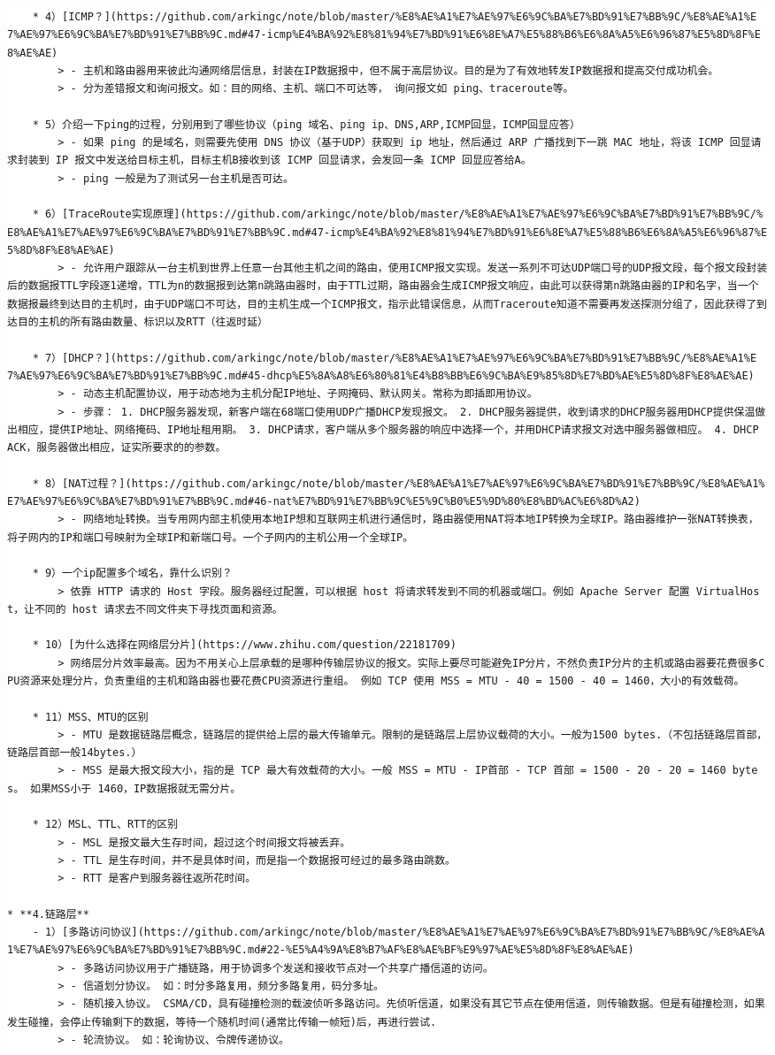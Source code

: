         * 4）[ICMP？](https://github.com/arkingc/note/blob/master/%E8%AE%A1%E7%AE%97%E6%9C%BA%E7%BD%91%E7%BB%9C/%E8%AE%A1%E7%AE%97%E6%9C%BA%E7%BD%91%E7%BB%9C.md#47-icmp%E4%BA%92%E8%81%94%E7%BD%91%E6%8E%A7%E5%88%B6%E6%8A%A5%E6%96%87%E5%8D%8F%E8%AE%AE)
            > - 主机和路由器用来彼此沟通网络层信息，封装在IP数据报中，但不属于高层协议。目的是为了有效地转发IP数据报和提高交付成功机会。
            > - 分为差错报文和询问报文。如：目的网络、主机、端口不可达等， 询问报文如 ping、traceroute等。

        * 5）介绍一下ping的过程，分别用到了哪些协议（ping 域名、ping ip、DNS,ARP,ICMP回显，ICMP回显应答）
            > - 如果 ping 的是域名，则需要先使用 DNS 协议（基于UDP）获取到 ip 地址，然后通过 ARP 广播找到下一跳 MAC 地址，将该 ICMP 回显请求封装到 IP 报文中发送给目标主机，目标主机B接收到该 ICMP 回显请求，会发回一条 ICMP 回显应答给A。
            > - ping 一般是为了测试另一台主机是否可达。

        * 6）[TraceRoute实现原理](https://github.com/arkingc/note/blob/master/%E8%AE%A1%E7%AE%97%E6%9C%BA%E7%BD%91%E7%BB%9C/%E8%AE%A1%E7%AE%97%E6%9C%BA%E7%BD%91%E7%BB%9C.md#47-icmp%E4%BA%92%E8%81%94%E7%BD%91%E6%8E%A7%E5%88%B6%E6%8A%A5%E6%96%87%E5%8D%8F%E8%AE%AE)
            > - 允许用户跟踪从一台主机到世界上任意一台其他主机之间的路由，使用ICMP报文实现。发送一系列不可达UDP端口号的UDP报文段，每个报文段封装后的数据报TTL字段逐1递增，TTL为n的数据报到达第n跳路由器时，由于TTL过期，路由器会生成ICMP报文响应，由此可以获得第n跳路由器的IP和名字，当一个数据报最终到达目的主机时，由于UDP端口不可达，目的主机生成一个ICMP报文，指示此错误信息，从而Traceroute知道不需要再发送探测分组了，因此获得了到达目的主机的所有路由数量、标识以及RTT（往返时延）

        * 7）[DHCP？](https://github.com/arkingc/note/blob/master/%E8%AE%A1%E7%AE%97%E6%9C%BA%E7%BD%91%E7%BB%9C/%E8%AE%A1%E7%AE%97%E6%9C%BA%E7%BD%91%E7%BB%9C.md#45-dhcp%E5%8A%A8%E6%80%81%E4%B8%BB%E6%9C%BA%E9%85%8D%E7%BD%AE%E5%8D%8F%E8%AE%AE)
            > - 动态主机配置协议，用于动态地为主机分配IP地址、子网掩码、默认网关。常称为即插即用协议。
            > - 步骤： 1. DHCP服务器发现，新客户端在68端口使用UDP广播DHCP发现报文。 2. DHCP服务器提供，收到请求的DHCP服务器用DHCP提供保温做出相应，提供IP地址、网络掩码、IP地址租用期。 3. DHCP请求，客户端从多个服务器的响应中选择一个，并用DHCP请求报文对选中服务器做相应。 4. DHCP ACK，服务器做出相应，证实所要求的的参数。

        * 8）[NAT过程？](https://github.com/arkingc/note/blob/master/%E8%AE%A1%E7%AE%97%E6%9C%BA%E7%BD%91%E7%BB%9C/%E8%AE%A1%E7%AE%97%E6%9C%BA%E7%BD%91%E7%BB%9C.md#46-nat%E7%BD%91%E7%BB%9C%E5%9C%B0%E5%9D%80%E8%BD%AC%E6%8D%A2)
            > - 网络地址转换。当专用网内部主机使用本地IP想和互联网主机进行通信时，路由器使用NAT将本地IP转换为全球IP。路由器维护一张NAT转换表，将子网内的IP和端口号映射为全球IP和新端口号。一个子网内的主机公用一个全球IP。

        * 9）一个ip配置多个域名，靠什么识别？
            > 依靠 HTTP 请求的 Host 字段。服务器经过配置，可以根据 host 将请求转发到不同的机器或端口。例如 Apache Server 配置 VirtualHost，让不同的 host 请求去不同文件夹下寻找页面和资源。

        * 10）[为什么选择在网络层分片](https://www.zhihu.com/question/22181709)
            > 网络层分片效率最高。因为不用关心上层承载的是哪种传输层协议的报文。实际上要尽可能避免IP分片，不然负责IP分片的主机或路由器要花费很多CPU资源来处理分片，负责重组的主机和路由器也要花费CPU资源进行重组。 例如 TCP 使用 MSS = MTU - 40 = 1500 - 40 = 1460，大小的有效载荷。

        * 11）MSS、MTU的区别
            > - MTU 是数据链路层概念，链路层的提供给上层的最大传输单元。限制的是链路层上层协议载荷的大小。一般为1500 bytes.（不包括链路层首部，链路层首部一般14bytes.）
            > - MSS 是最大报文段大小，指的是 TCP 最大有效载荷的大小。一般 MSS = MTU - IP首部 - TCP 首部 = 1500 - 20 - 20 = 1460 bytes。 如果MSS小于 1460，IP数据报就无需分片。

        * 12）MSL、TTL、RTT的区别
            > - MSL 是报文最大生存时间，超过这个时间报文将被丢弃。
            > - TTL 是生存时间，并不是具体时间，而是指一个数据报可经过的最多路由跳数。
            > - RTT 是客户到服务器往返所花时间。

    * **4.链路层**
        - 1）[多路访问协议](https://github.com/arkingc/note/blob/master/%E8%AE%A1%E7%AE%97%E6%9C%BA%E7%BD%91%E7%BB%9C/%E8%AE%A1%E7%AE%97%E6%9C%BA%E7%BD%91%E7%BB%9C.md#22-%E5%A4%9A%E8%B7%AF%E8%AE%BF%E9%97%AE%E5%8D%8F%E8%AE%AE)
            > - 多路访问协议用于广播链路，用于协调多个发送和接收节点对一个共享广播信道的访问。
            > - 信道划分协议。 如：时分多路复用，频分多路复用，码分多址。
            > - 随机接入协议。 CSMA/CD，具有碰撞检测的载波侦听多路访问。先侦听信道，如果没有其它节点在使用信道，则传输数据。但是有碰撞检测，如果发生碰撞，会停止传输剩下的数据，等待一个随机时间(通常比传输一帧短)后，再进行尝试.
            > - 轮流协议。 如：轮询协议、令牌传递协议。
